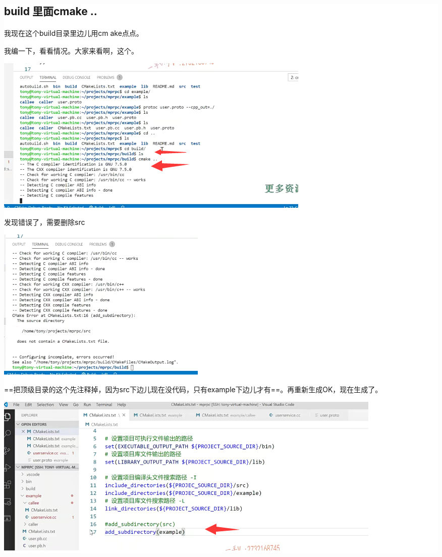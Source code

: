 
## build 里面cmake ..

我现在这个build目录里边儿用cm ake点点。

我编一下，看看情况。大家来看啊，这个。

![image-20230503210530046](image/image-20230503210530046.png)

发现错误了，需要删除src

![image-20230503210609610](image/image-20230503210609610.png)

==把顶级目录的这个先注释掉，因为src下边儿现在没代码，只有example下边儿才有==。再重新生成OK，现在生成了。

![image-20230503210648066](image/image-20230503210648066.png)
